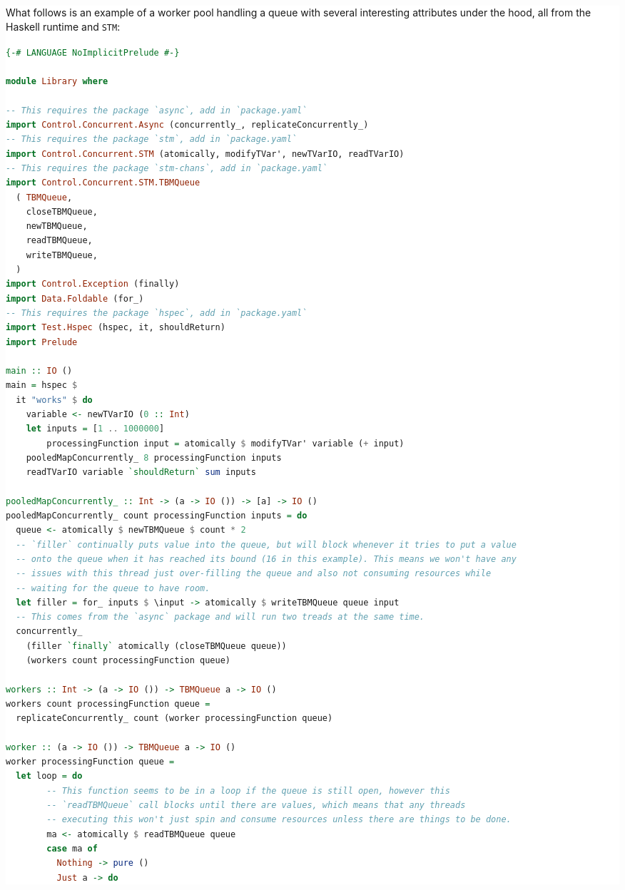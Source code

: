 What follows is an example of a worker pool handling a queue with several interesting attributes
under the hood, all from the Haskell runtime and `STM`:

```haskell
{-# LANGUAGE NoImplicitPrelude #-}

module Library where

-- This requires the package `async`, add in `package.yaml`
import Control.Concurrent.Async (concurrently_, replicateConcurrently_)
-- This requires the package `stm`, add in `package.yaml`
import Control.Concurrent.STM (atomically, modifyTVar', newTVarIO, readTVarIO)
-- This requires the package `stm-chans`, add in `package.yaml`
import Control.Concurrent.STM.TBMQueue
  ( TBMQueue,
    closeTBMQueue,
    newTBMQueue,
    readTBMQueue,
    writeTBMQueue,
  )
import Control.Exception (finally)
import Data.Foldable (for_)
-- This requires the package `hspec`, add in `package.yaml`
import Test.Hspec (hspec, it, shouldReturn)
import Prelude

main :: IO ()
main = hspec $
  it "works" $ do
    variable <- newTVarIO (0 :: Int)
    let inputs = [1 .. 1000000]
        processingFunction input = atomically $ modifyTVar' variable (+ input)
    pooledMapConcurrently_ 8 processingFunction inputs
    readTVarIO variable `shouldReturn` sum inputs

pooledMapConcurrently_ :: Int -> (a -> IO ()) -> [a] -> IO ()
pooledMapConcurrently_ count processingFunction inputs = do
  queue <- atomically $ newTBMQueue $ count * 2
  -- `filler` continually puts value into the queue, but will block whenever it tries to put a value
  -- onto the queue when it has reached its bound (16 in this example). This means we won't have any
  -- issues with this thread just over-filling the queue and also not consuming resources while
  -- waiting for the queue to have room.
  let filler = for_ inputs $ \input -> atomically $ writeTBMQueue queue input
  -- This comes from the `async` package and will run two treads at the same time.
  concurrently_
    (filler `finally` atomically (closeTBMQueue queue))
    (workers count processingFunction queue)

workers :: Int -> (a -> IO ()) -> TBMQueue a -> IO ()
workers count processingFunction queue =
  replicateConcurrently_ count (worker processingFunction queue)

worker :: (a -> IO ()) -> TBMQueue a -> IO ()
worker processingFunction queue =
  let loop = do
        -- This function seems to be in a loop if the queue is still open, however this
        -- `readTBMQueue` call blocks until there are values, which means that any threads
        -- executing this won't just spin and consume resources unless there are things to be done.
        ma <- atomically $ readTBMQueue queue
        case ma of
          Nothing -> pure ()
          Just a -> do
```
